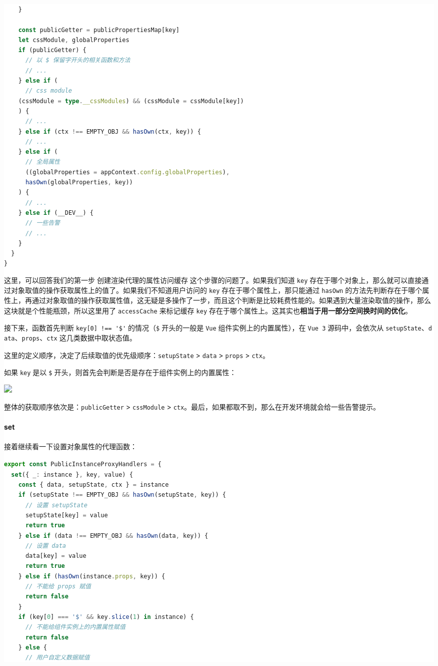 ~~~ts
    }

    const publicGetter = publicPropertiesMap[key]
    let cssModule, globalProperties
    if (publicGetter) {
      // 以 $ 保留字开头的相关函数和方法
      // ...
    } else if (
      // css module
    (cssModule = type.__cssModules) && (cssModule = cssModule[key])
    ) {
      // ...
    } else if (ctx !== EMPTY_OBJ && hasOwn(ctx, key)) {
      // ...
    } else if (
      // 全局属性
      ((globalProperties = appContext.config.globalProperties),
      hasOwn(globalProperties, key))
    ) {
      // ...
    } else if (__DEV__) {
      // 一些告警
      // ...
    }
  }
}
~~~
这里，可以回答我们的第一步 创建渲染代理的属性访问缓存 这个步骤的问题了。如果我们知道 `key` 存在于哪个对象上，那么就可以直接通过对象取值的操作获取属性上的值了。如果我们不知道用户访问的 `key` 存在于哪个属性上，那只能通过 `hasOwn` 的方法先判断存在于哪个属性上，再通过对象取值的操作获取属性值，这无疑是多操作了一步，而且这个判断是比较耗费性能的。如果遇到大量渲染取值的操作，那么这块就是个性能瓶颈，所以这里用了 `accessCache` 来标记缓存 `key` 存在于哪个属性上。这其实也**相当于用一部分空间换时间的优化**。

接下来，函数首先判断 `key[0] !== '$'` 的情况（`$` 开头的一般是 `Vue` 组件实例上的内置属性），在 `Vue 3` 源码中，会依次从 `setupState`、`data`、`props`、`ctx` 这几类数据中取状态值。

这里的定义顺序，决定了后续取值的优先级顺序：`setupState` > `data` > `props` > `ctx`。

如果 `key` 是以 `$` 开头，则首先会判断是否是存在于组件实例上的内置属性：

![](https://technical-site.oss-cn-hangzhou.aliyuncs.com/bf3570bbda1d431fb70e248be0dc75f6~tplv-k3u1fbpfcp-zoom-in-crop-mark_3024_0_0_0.webp)

整体的获取顺序依次是：`publicGetter` > `cssModule` > `ctx`。最后，如果都取不到，那么在开发环境就会给一些告警提示。

#### set
接着继续看一下设置对象属性的代理函数：
~~~ts
export const PublicInstanceProxyHandlers = {
  set({ _: instance }, key, value) {
    const { data, setupState, ctx } = instance
    if (setupState !== EMPTY_OBJ && hasOwn(setupState, key)) {
      // 设置 setupState
      setupState[key] = value
      return true
    } else if (data !== EMPTY_OBJ && hasOwn(data, key)) {
      // 设置 data
      data[key] = value
      return true
    } else if (hasOwn(instance.props, key)) {
      // 不能给 props 赋值
      return false
    }
    if (key[0] === '$' && key.slice(1) in instance) {
      // 不能给组件实例上的内置属性赋值
      return false
    } else {
      // 用户自定义数据赋值
~~~